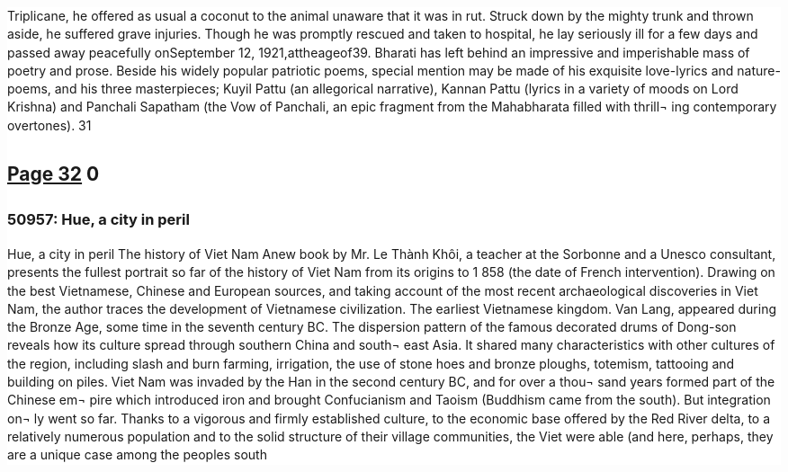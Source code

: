 Triplicane, he offered as usual a coconut
to the animal unaware that it was in rut.
Struck down by the mighty trunk and
thrown aside, he suffered grave injuries.
Though he was promptly rescued and
taken to hospital, he lay seriously ill for
a few days and passed away peacefully
onSeptember 12, 1921,attheageof39.
Bharati has left behind an impressive
and imperishable mass of poetry and
prose. Beside his widely popular patriotic
poems, special mention may be made of
his exquisite love-lyrics and nature-
poems, and his three masterpieces; Kuyil
Pattu (an allegorical narrative), Kannan
Pattu (lyrics in a variety of moods on
Lord Krishna) and Panchali Sapatham
(the Vow of Panchali, an epic fragment
from the Mahabharata filled with thrill¬
ing contemporary overtones).
31

## [Page 32](074796engo.pdf#page=32) 0

### 50957: Hue, a city in peril

Hue, a city in peril
The history of Viet Nam
Anew book by Mr. Le Thành Khôi,
a teacher at the Sorbonne and a
Unesco consultant, presents the
fullest portrait so far of the history of Viet
Nam from its origins to 1 858 (the date of
French intervention). Drawing on the best
Vietnamese, Chinese and European
sources, and taking account of the most
recent archaeological discoveries in Viet
Nam, the author traces the development
of Vietnamese civilization.
The earliest Vietnamese kingdom. Van
Lang, appeared during the Bronze Age,
some time in the seventh century BC. The
dispersion pattern of the famous decorated
drums of Dong-son reveals how its culture
spread through southern China and south¬
east Asia. It shared many characteristics
with other cultures of the region, including
slash and burn farming, irrigation, the use
of stone hoes and bronze ploughs,
totemism, tattooing and building on piles.
Viet Nam was invaded by the Han in the
second century BC, and for over a thou¬
sand years formed part of the Chinese em¬
pire which introduced iron and brought
Confucianism and Taoism (Buddhism
came from the south). But integration on¬
ly went so far. Thanks to a vigorous and
firmly established culture, to the economic
base offered by the Red River delta, to a
relatively numerous population and to the
solid structure of their village communities,
the Viet were able (and here, perhaps, they
are a unique case among the peoples south